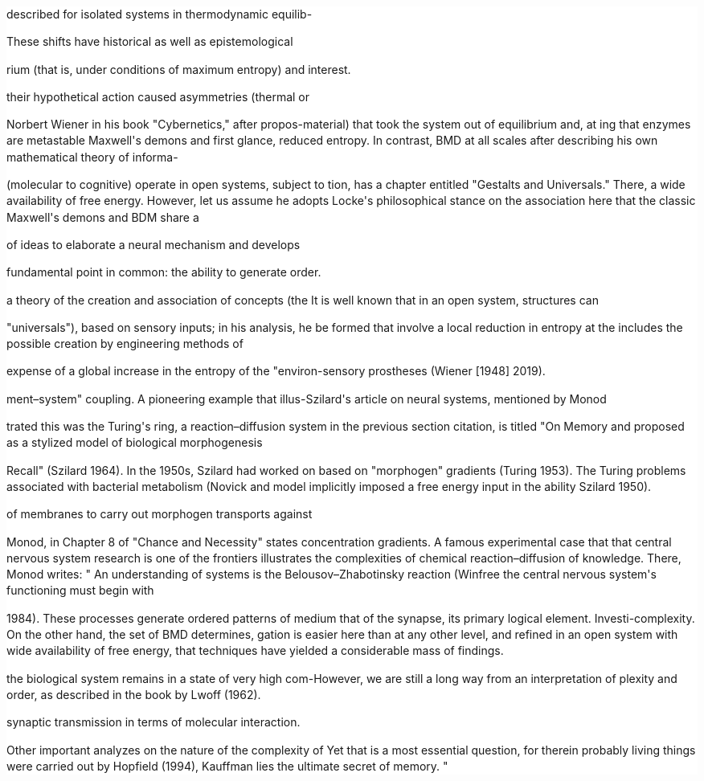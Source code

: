 described for isolated systems in thermodynamic equilib-

These shifts have historical as well as epistemological 

rium \(that is, under conditions of maximum entropy\) and interest. 

their hypothetical action caused asymmetries \(thermal or 

Norbert Wiener in his book "Cybernetics," after propos-material\) that took the system out of equilibrium and, at ing that enzymes are metastable Maxwell's demons and first glance, reduced entropy. In contrast, BMD at all scales after describing his own mathematical theory of informa-

\(molecular to cognitive\) operate in open systems, subject to tion, has a chapter entitled "Gestalts and Universals." There, a wide availability of free energy. However, let us assume he adopts Locke's philosophical stance on the association here that the classic Maxwell's demons and BDM share a 

of ideas to elaborate a neural mechanism and develops 

fundamental point in common: the ability to generate order. 

a theory of the creation and association of concepts \(the It is well known that in an open system, structures can 

"universals"\), based on sensory inputs; in his analysis, he be formed that involve a local reduction in entropy at the includes the possible creation by engineering methods of 

expense of a global increase in the entropy of the "environ-sensory prostheses \(Wiener \[1948\] 2019\). 

ment–system" coupling. A pioneering example that illus-Szilard's article on neural systems, mentioned by Monod 

trated this was the Turing's ring, a reaction–diffusion system in the previous section citation, is titled "On Memory and proposed as a stylized model of biological morphogenesis 

Recall" \(Szilard 1964\). In the 1950s, Szilard had worked on based on "morphogen" gradients \(Turing 1953\). The Turing problems associated with bacterial metabolism \(Novick and model implicitly imposed a free energy input in the ability Szilard 1950\). 

of membranes to carry out morphogen transports against 

Monod, in Chapter 8 of "Chance and Necessity" states concentration gradients. A famous experimental case that that central nervous system research is one of the frontiers illustrates the complexities of chemical reaction–diffusion of knowledge. There, Monod writes: " An understanding of systems is the Belousov–Zhabotinsky reaction \(Winfree the central nervous system's functioning must begin with 

1984\). These processes generate ordered patterns of medium that of the synapse, its primary logical element. Investi-complexity. On the other hand, the set of BMD determines, gation is easier here than at any other level, and refined in an open system with wide availability of free energy, that techniques have yielded a considerable mass of findings. 

the biological system remains in a state of very high com-However, we are still a long way from an interpretation of plexity and order, as described in the book by Lwoff \(1962\). 

synaptic transmission in terms of molecular interaction. 

Other important analyzes on the nature of the complexity of Yet that is a most essential question, for therein probably living things were carried out by Hopfield \(1994\), Kauffman lies the ultimate secret of memory. " 
